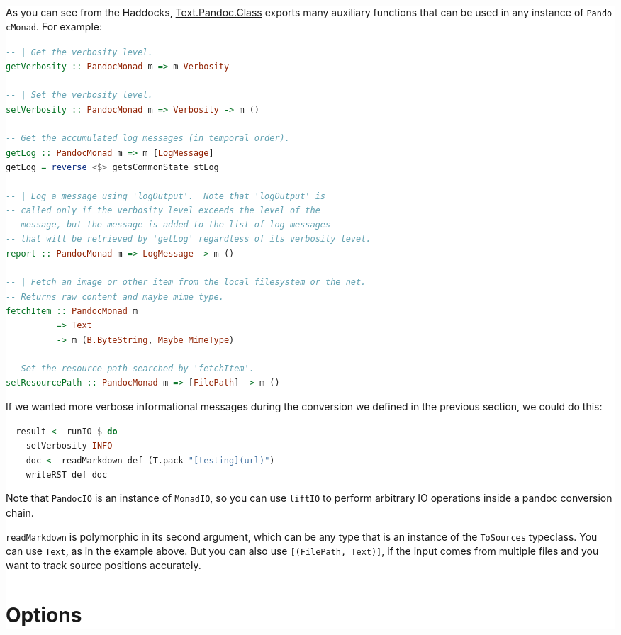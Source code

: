 As you can see from the Haddocks, [Text.Pandoc.Class]
exports many auxiliary functions that can be used in any
instance of `PandocMonad`. For example:

```haskell
-- | Get the verbosity level.
getVerbosity :: PandocMonad m => m Verbosity

-- | Set the verbosity level.
setVerbosity :: PandocMonad m => Verbosity -> m ()

-- Get the accumulated log messages (in temporal order).
getLog :: PandocMonad m => m [LogMessage]
getLog = reverse <$> getsCommonState stLog

-- | Log a message using 'logOutput'.  Note that 'logOutput' is
-- called only if the verbosity level exceeds the level of the
-- message, but the message is added to the list of log messages
-- that will be retrieved by 'getLog' regardless of its verbosity level.
report :: PandocMonad m => LogMessage -> m ()

-- | Fetch an image or other item from the local filesystem or the net.
-- Returns raw content and maybe mime type.
fetchItem :: PandocMonad m
          => Text
          -> m (B.ByteString, Maybe MimeType)

-- Set the resource path searched by 'fetchItem'.
setResourcePath :: PandocMonad m => [FilePath] -> m ()
```

If we wanted more verbose informational messages
during the conversion we defined in the previous
section, we could do this:

```haskell
  result <- runIO $ do
    setVerbosity INFO
    doc <- readMarkdown def (T.pack "[testing](url)")
    writeRST def doc
```

Note that `PandocIO` is an instance of `MonadIO`, so you can
use `liftIO` to perform arbitrary IO operations inside a pandoc
conversion chain.

`readMarkdown` is polymorphic in its second argument, which
can be any type that is an instance of the `ToSources`
typeclass. You can use `Text`, as in the example above.
But you can also use `[(FilePath, Text)]`, if the input comes
from multiple files and you want to track source positions
accurately.

# Options


[text.pandoc.definition]: https://hackage.haskell.org/package/pandoc-types/docs/Text-Pandoc-Definition.html
[text.pandoc.walk]: https://hackage.haskell.org/package/pandoc-types/docs/Text-Pandoc-Walk.html
[text.pandoc.class]: https://hackage.haskell.org/package/pandoc/docs/Text-Pandoc-Class.html
[text.pandoc.options]: https://hackage.haskell.org/package/pandoc/docs/Text-Pandoc-Options.html
[text.pandoc.extensions]: https://hackage.haskell.org/package/pandoc/docs/Text-Pandoc-Extensions.html
[text.pandoc.builder]: https://hackage.haskell.org/package/pandoc-types/docs/Text-Pandoc-Builder.html
[text.pandoc.templates]: https://hackage.haskell.org/package/pandoc/docs/Text-Pandoc-Templates.html
[text.pandoc.logging]: https://hackage.haskell.org/package/pandoc/docs/Text-Pandoc-Logging.html
[text.pandoc.app]: https://hackage.haskell.org/package/pandoc/docs/Text-Pandoc-App.html
[text.pandoc.error]: https://hackage.haskell.org/package/pandoc/docs/Text-Pandoc-Error.html
[text.pandoc.writers.shared]: https://hackage.haskell.org/package/pandoc/docs/Text-Pandoc-Writers-Shared.html